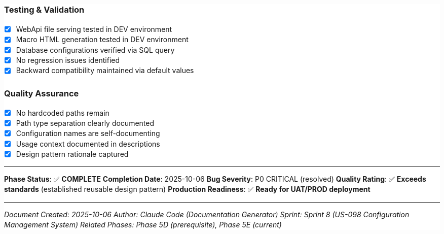 ### Testing & Validation

- [x] WebApi file serving tested in DEV environment
- [x] Macro HTML generation tested in DEV environment
- [x] Database configurations verified via SQL query
- [x] No regression issues identified
- [x] Backward compatibility maintained via default values

### Quality Assurance

- [x] No hardcoded paths remain
- [x] Path type separation clearly documented
- [x] Configuration names are self-documenting
- [x] Usage context documented in descriptions
- [x] Design pattern rationale captured

---

**Phase Status**: ✅ **COMPLETE**
**Completion Date**: 2025-10-06
**Bug Severity**: P0 CRITICAL (resolved)
**Quality Rating**: ✅ **Exceeds standards** (established reusable design pattern)
**Production Readiness**: ✅ **Ready for UAT/PROD deployment**

---

_Document Created: 2025-10-06_
_Author: Claude Code (Documentation Generator)_
_Sprint: Sprint 8 (US-098 Configuration Management System)_
_Related Phases: Phase 5D (prerequisite), Phase 5E (current)_
